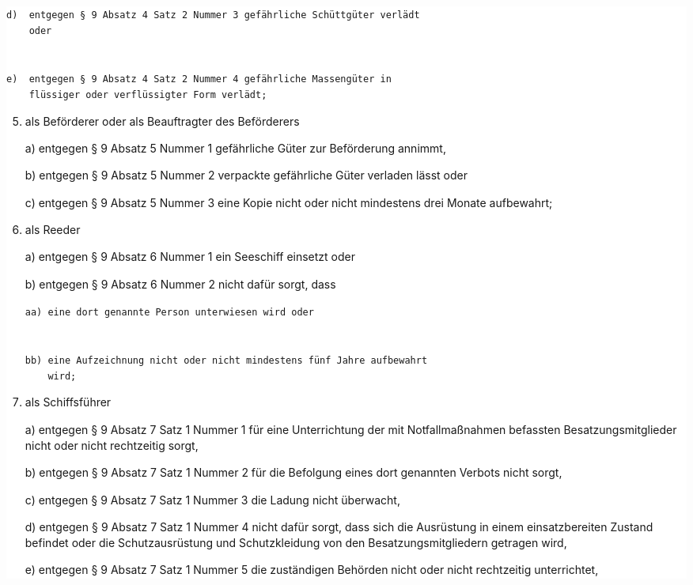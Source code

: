 
    d)  entgegen § 9 Absatz 4 Satz 2 Nummer 3 gefährliche Schüttgüter verlädt
        oder


    e)  entgegen § 9 Absatz 4 Satz 2 Nummer 4 gefährliche Massengüter in
        flüssiger oder verflüssigter Form verlädt;





5.  als Beförderer oder als Beauftragter des Beförderers

    a)  entgegen § 9 Absatz 5 Nummer 1 gefährliche Güter zur Beförderung
        annimmt,


    b)  entgegen § 9 Absatz 5 Nummer 2 verpackte gefährliche Güter verladen
        lässt oder


    c)  entgegen § 9 Absatz 5 Nummer 3 eine Kopie nicht oder nicht mindestens
        drei Monate aufbewahrt;





6.  als Reeder

    a)  entgegen § 9 Absatz 6 Nummer 1 ein Seeschiff einsetzt oder


    b)  entgegen § 9 Absatz 6 Nummer 2 nicht dafür sorgt, dass

        aa) eine dort genannte Person unterwiesen wird oder


        bb) eine Aufzeichnung nicht oder nicht mindestens fünf Jahre aufbewahrt
            wird;








7.  als Schiffsführer

    a)  entgegen § 9 Absatz 7 Satz 1 Nummer 1 für eine Unterrichtung der mit
        Notfallmaßnahmen befassten Besatzungsmitglieder nicht oder nicht
        rechtzeitig sorgt,


    b)  entgegen § 9 Absatz 7 Satz 1 Nummer 2 für die Befolgung eines dort
        genannten Verbots nicht sorgt,


    c)  entgegen § 9 Absatz 7 Satz 1 Nummer 3 die Ladung nicht überwacht,


    d)  entgegen § 9 Absatz 7 Satz 1 Nummer 4 nicht dafür sorgt, dass sich die
        Ausrüstung in einem einsatzbereiten Zustand befindet oder die
        Schutzausrüstung und Schutzkleidung von den Besatzungsmitgliedern
        getragen wird,


    e)  entgegen § 9 Absatz 7 Satz 1 Nummer 5 die zuständigen Behörden nicht
        oder nicht rechtzeitig unterrichtet,
